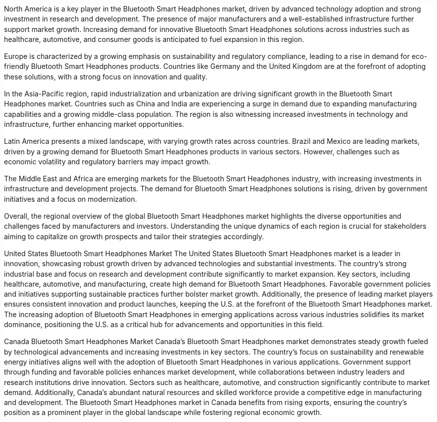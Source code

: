 North America is a key player in the Bluetooth Smart Headphones market, driven by advanced technology adoption and strong investment in research and development. The presence of major manufacturers and a well-established infrastructure further support market growth. Increasing demand for innovative Bluetooth Smart Headphones solutions across industries such as healthcare, automotive, and consumer goods is anticipated to fuel expansion in this region.

Europe is characterized by a growing emphasis on sustainability and regulatory compliance, leading to a rise in demand for eco-friendly Bluetooth Smart Headphones products. Countries like Germany and the United Kingdom are at the forefront of adopting these solutions, with a strong focus on innovation and quality.

In the Asia-Pacific region, rapid industrialization and urbanization are driving significant growth in the Bluetooth Smart Headphones market. Countries such as China and India are experiencing a surge in demand due to expanding manufacturing capabilities and a growing middle-class population. The region is also witnessing increased investments in technology and infrastructure, further enhancing market opportunities.

Latin America presents a mixed landscape, with varying growth rates across countries. Brazil and Mexico are leading markets, driven by a growing demand for Bluetooth Smart Headphones products in various sectors. However, challenges such as economic volatility and regulatory barriers may impact growth.

The Middle East and Africa are emerging markets for the Bluetooth Smart Headphones industry, with increasing investments in infrastructure and development projects. The demand for Bluetooth Smart Headphones solutions is rising, driven by government initiatives and a focus on modernization.

Overall, the regional overview of the global Bluetooth Smart Headphones market highlights the diverse opportunities and challenges faced by manufacturers and investors. Understanding the unique dynamics of each region is crucial for stakeholders aiming to capitalize on growth prospects and tailor their strategies accordingly.

United States Bluetooth Smart Headphones Market
The United States Bluetooth Smart Headphones market is a leader in innovation, showcasing robust growth driven by advanced technologies and substantial investments. The country’s strong industrial base and focus on research and development contribute significantly to market expansion. Key sectors, including healthcare, automotive, and manufacturing, create high demand for Bluetooth Smart Headphones. Favorable government policies and initiatives supporting sustainable practices further bolster market growth. Additionally, the presence of leading market players ensures consistent innovation and product launches, keeping the U.S. at the forefront of the Bluetooth Smart Headphones market. The increasing adoption of Bluetooth Smart Headphones in emerging applications across various industries solidifies its market dominance, positioning the U.S. as a critical hub for advancements and opportunities in this field.

Canada Bluetooth Smart Headphones Market
Canada’s Bluetooth Smart Headphones market demonstrates steady growth fueled by technological advancements and increasing investments in key sectors. The country’s focus on sustainability and renewable energy initiatives aligns well with the adoption of Bluetooth Smart Headphones in various applications. Government support through funding and favorable policies enhances market development, while collaborations between industry leaders and research institutions drive innovation. Sectors such as healthcare, automotive, and construction significantly contribute to market demand. Additionally, Canada’s abundant natural resources and skilled workforce provide a competitive edge in manufacturing and development. The Bluetooth Smart Headphones market in Canada benefits from rising exports, ensuring the country’s position as a prominent player in the global landscape while fostering regional economic growth.
